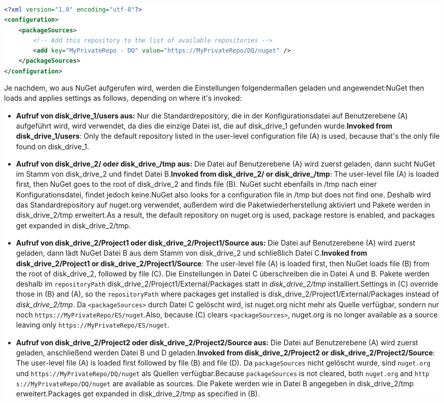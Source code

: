 ```xml
<?xml version="1.0" encoding="utf-8"?>
<configuration>
    <packageSources>
        <!-- Add this repository to the list of available repositories -->
        <add key="MyPrivateRepo - DQ" value="https://MyPrivateRepo/DQ/nuget" />
    </packageSources>
</configuration>
```

<span data-ttu-id="5e99f-171">Je nachdem, wo aus NuGet aufgerufen wird, werden die Einstellungen folgendermaßen geladen und angewendet:</span><span class="sxs-lookup"><span data-stu-id="5e99f-171">NuGet then loads and applies settings as follows, depending on where it's invoked:</span></span>

- <span data-ttu-id="5e99f-172">**Aufruf von disk_drive_1/users aus:** Nur die Standardrepository, die in der Konfigurationsdatei auf Benutzerebene (A) aufgeführt wird, wird verwendet, da dies die einzige Datei ist, die auf disk_drive_1 gefunden wurde.</span><span class="sxs-lookup"><span data-stu-id="5e99f-172">**Invoked from disk_drive_1/users**: Only the default repository listed in the user-level configuration file (A) is used, because that's the only file found on disk_drive_1.</span></span>

- <span data-ttu-id="5e99f-173">**Aufruf von disk_drive_2/ oder disk_drive_/tmp aus:** Die Datei auf Benutzerebene (A) wird zuerst geladen, dann sucht NuGet im Stamm von disk_drive_2 und findet Datei B.</span><span class="sxs-lookup"><span data-stu-id="5e99f-173">**Invoked from disk_drive_2/ or disk_drive_/tmp**: The user-level file (A) is loaded first, then NuGet goes to the root of disk_drive_2 and finds file (B).</span></span> <span data-ttu-id="5e99f-174">NuGet sucht ebenfalls in /tmp nach einer Konfigurationsdatei, findet jedoch keine.</span><span class="sxs-lookup"><span data-stu-id="5e99f-174">NuGet also looks for a configuration file in /tmp but does not find one.</span></span> <span data-ttu-id="5e99f-175">Deshalb wird das Standardrepository auf nuget.org verwendet, außerdem wird die Paketwiederherstellung aktiviert und Pakete werden in disk_drive_2/tmp erweitert.</span><span class="sxs-lookup"><span data-stu-id="5e99f-175">As a result, the default repository on nuget.org is used, package restore is enabled, and packages get expanded in disk_drive_2/tmp.</span></span>

- <span data-ttu-id="5e99f-176">**Aufruf von disk_drive_2/Project1 oder disk_drive_2/Project1/Source aus:** Die Datei auf Benutzerebene (A) wird zuerst geladen, dann lädt NuGet Datei B aus dem Stamm von disk_drive_2 und schließlich Datei C.</span><span class="sxs-lookup"><span data-stu-id="5e99f-176">**Invoked from disk_drive_2/Project1 or disk_drive_2/Project1/Source**: The user-level file (A) is loaded first, then NuGet loads file (B) from the root of disk_drive_2, followed by file (C).</span></span> <span data-ttu-id="5e99f-177">Die Einstellungen in Datei C überschreiben die in Datei A und B. Pakete werden deshalb im `repositoryPath` disk_drive_2/Project1/External/Packages statt in *disk_drive_2/tmp* installiert.</span><span class="sxs-lookup"><span data-stu-id="5e99f-177">Settings in (C) override those in (B) and (A), so the `repositoryPath` where packages get installed is disk_drive_2/Project1/External/Packages instead of *disk_drive_2/tmp*.</span></span> <span data-ttu-id="5e99f-178">Da `<packageSources>` durch Datei C gelöscht wird, ist nuget.org nicht mehr als Quelle verfügbar, sondern nur noch `https://MyPrivateRepo/ES/nuget`.</span><span class="sxs-lookup"><span data-stu-id="5e99f-178">Also, because (C) clears `<packageSources>`, nuget.org is no longer available as a source leaving only `https://MyPrivateRepo/ES/nuget`.</span></span>

- <span data-ttu-id="5e99f-179">**Aufruf von disk_drive_2/Project2 oder disk_drive_2/Project2/Source aus:** Die Datei auf Benutzerebene (A) wird zuerst geladen, anschließend werden Datei B und D geladen.</span><span class="sxs-lookup"><span data-stu-id="5e99f-179">**Invoked from disk_drive_2/Project2 or disk_drive_2/Project2/Source**: The user-level file (A) is loaded first followed by file (B) and file (D).</span></span> <span data-ttu-id="5e99f-180">Da `packageSources` nicht gelöscht wurde, sind `nuget.org` und `https://MyPrivateRepo/DQ/nuget` als Quellen verfügbar.</span><span class="sxs-lookup"><span data-stu-id="5e99f-180">Because `packageSources` is not cleared, both `nuget.org` and `https://MyPrivateRepo/DQ/nuget` are available as sources.</span></span> <span data-ttu-id="5e99f-181">Die Pakete werden wie in Datei B angegeben in disk_drive_2/tmp erweitert.</span><span class="sxs-lookup"><span data-stu-id="5e99f-181">Packages get expanded in disk_drive_2/tmp as specified in (B).</span></span>
